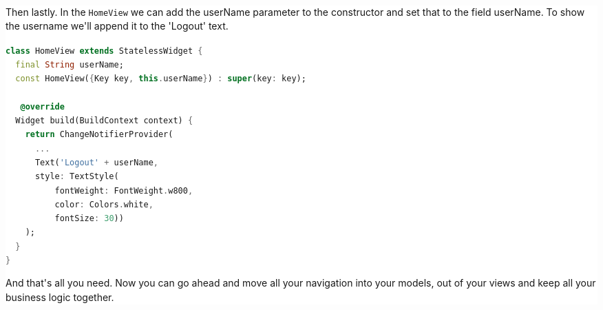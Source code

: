 Then lastly. In the `HomeView` we can add the userName parameter to the constructor and set that to the field userName. To show the username we'll append it to the 'Logout' text.

```dart
class HomeView extends StatelessWidget {
  final String userName;
  const HomeView({Key key, this.userName}) : super(key: key);

   @override
  Widget build(BuildContext context) {
    return ChangeNotifierProvider(
      ...
      Text('Logout' + userName,
      style: TextStyle(
          fontWeight: FontWeight.w800,
          color: Colors.white,
          fontSize: 30))
    );
  }
}
```

And that's all you need. Now you can go ahead and move all your navigation into your models, out of your views and keep all your business logic together.